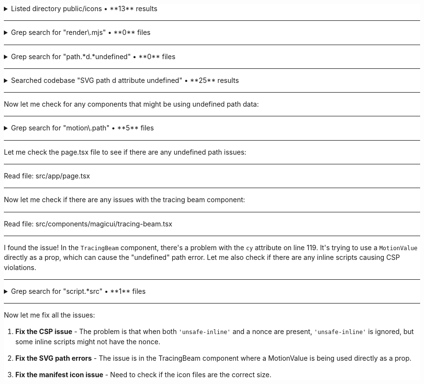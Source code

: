 <details><summary>Listed directory public/icons • **13** results</summary></details>

---

<details><summary>Grep search for "render\.mjs" • **0** files</summary></details>

---

<details><summary>Grep search for "path.*d.*undefined" • **0** files</summary></details>

---

<details><summary>Searched codebase "SVG path d attribute undefined" • **25** results</summary></details>

---

Now let me check for any components that might be using undefined path data:

---

<details><summary>Grep search for "motion\.path" • **5** files</summary></details>

---

Let me check the page.tsx file to see if there are any undefined path issues:

---

Read file: src/app/page.tsx

---

Now let me check if there are any issues with the tracing beam component:

---

Read file: src/components/magicui/tracing-beam.tsx

---

I found the issue! In the `TracingBeam` component, there's a problem with the `cy` attribute on line 119. It's trying to use a `MotionValue` directly as a prop, which can cause the "undefined" path error. Let me also check if there are any inline scripts causing CSP violations.

---

<details><summary>Grep search for "script.*src" • **1** files</summary></details>

---

Now let me fix all the issues:

1. **Fix the CSP issue** - The problem is that when both `'unsafe-inline'` and a nonce are present, `'unsafe-inline'` is ignored, but some inline scripts might not have the nonce.

2. **Fix the SVG path errors** - The issue is in the TracingBeam component where a MotionValue is being used directly as a prop.

3. **Fix the manifest icon issue** - Need to check if the icon files are the correct size.
